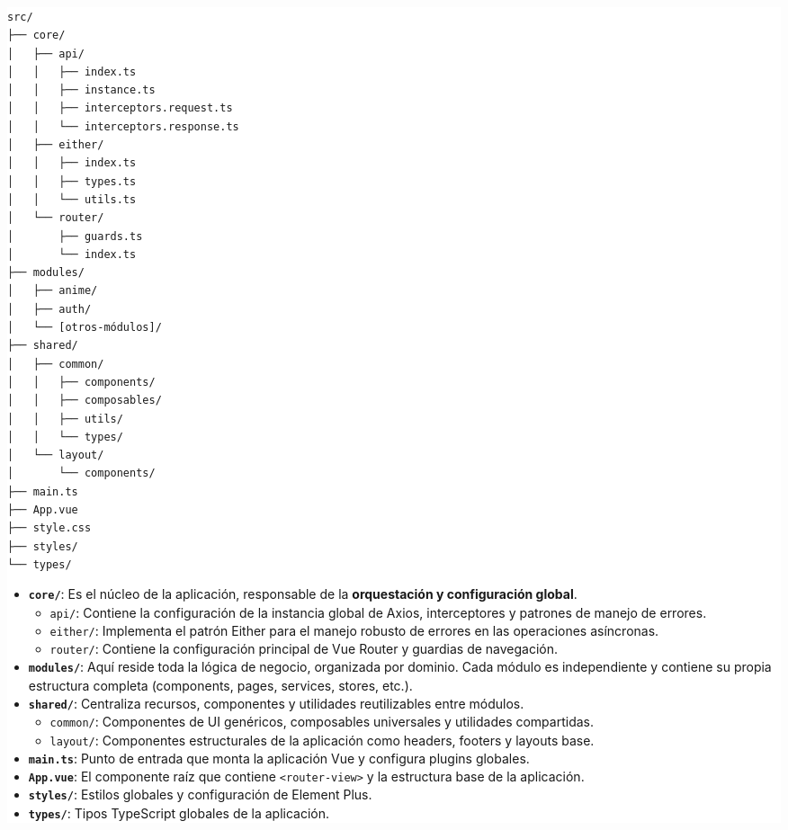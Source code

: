 ```
src/
├── core/
│   ├── api/
│   │   ├── index.ts
│   │   ├── instance.ts
│   │   ├── interceptors.request.ts
│   │   └── interceptors.response.ts
│   ├── either/
│   │   ├── index.ts
│   │   ├── types.ts
│   │   └── utils.ts
│   └── router/
│       ├── guards.ts
│       └── index.ts
├── modules/
│   ├── anime/
│   ├── auth/
│   └── [otros-módulos]/
├── shared/
│   ├── common/
│   │   ├── components/
│   │   ├── composables/
│   │   ├── utils/
│   │   └── types/
│   └── layout/
│       └── components/
├── main.ts
├── App.vue
├── style.css
├── styles/
└── types/
```

- **`core/`**: Es el núcleo de la aplicación, responsable de la **orquestación y configuración global**.
    - `api/`: Contiene la configuración de la instancia global de Axios, interceptores y patrones de manejo de errores.
    - `either/`: Implementa el patrón Either para el manejo robusto de errores en las operaciones asíncronas.
    - `router/`: Contiene la configuración principal de Vue Router y guardias de navegación.
- **`modules/`**: Aquí reside toda la lógica de negocio, organizada por dominio. Cada módulo es independiente y contiene su propia estructura completa (components, pages, services, stores, etc.).
- **`shared/`**: Centraliza recursos, componentes y utilidades reutilizables entre módulos.
    - `common/`: Componentes de UI genéricos, composables universales y utilidades compartidas.
    - `layout/`: Componentes estructurales de la aplicación como headers, footers y layouts base.
- **`main.ts`**: Punto de entrada que monta la aplicación Vue y configura plugins globales.
- **`App.vue`**: El componente raíz que contiene `<router-view>` y la estructura base de la aplicación.
- **`styles/`**: Estilos globales y configuración de Element Plus.
- **`types/`**: Tipos TypeScript globales de la aplicación.
